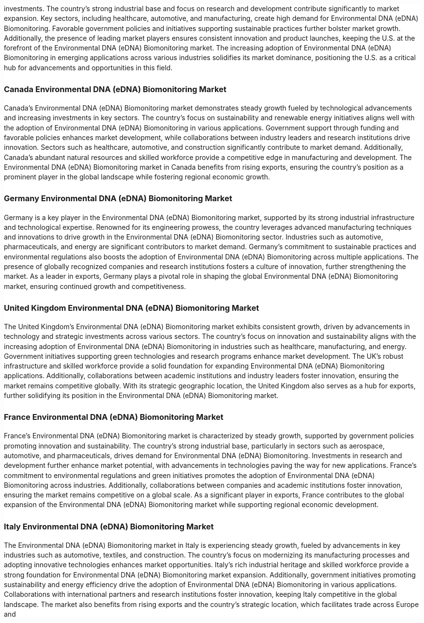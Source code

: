 investments. The country&rsquo;s strong industrial base and focus on research and development contribute significantly to market expansion. Key sectors, including healthcare, automotive, and manufacturing, create high demand for Environmental DNA (eDNA) Biomonitoring. Favorable government policies and initiatives supporting sustainable practices further bolster market growth. Additionally, the presence of leading market players ensures consistent innovation and product launches, keeping the U.S. at the forefront of the Environmental DNA (eDNA) Biomonitoring market. The increasing adoption of Environmental DNA (eDNA) Biomonitoring in emerging applications across various industries solidifies its market dominance, positioning the U.S. as a critical hub for advancements and opportunities in this field.</p><h3>Canada Environmental DNA (eDNA) Biomonitoring Market</h3><p>Canada&rsquo;s Environmental DNA (eDNA) Biomonitoring market demonstrates steady growth fueled by technological advancements and increasing investments in key sectors. The country&rsquo;s focus on sustainability and renewable energy initiatives aligns well with the adoption of Environmental DNA (eDNA) Biomonitoring in various applications. Government support through funding and favorable policies enhances market development, while collaborations between industry leaders and research institutions drive innovation. Sectors such as healthcare, automotive, and construction significantly contribute to market demand. Additionally, Canada&rsquo;s abundant natural resources and skilled workforce provide a competitive edge in manufacturing and development. The Environmental DNA (eDNA) Biomonitoring market in Canada benefits from rising exports, ensuring the country&rsquo;s position as a prominent player in the global landscape while fostering regional economic growth.</p><h3>Germany Environmental DNA (eDNA) Biomonitoring Market</h3><p>Germany is a key player in the Environmental DNA (eDNA) Biomonitoring market, supported by its strong industrial infrastructure and technological expertise. Renowned for its engineering prowess, the country leverages advanced manufacturing techniques and innovations to drive growth in the Environmental DNA (eDNA) Biomonitoring sector. Industries such as automotive, pharmaceuticals, and energy are significant contributors to market demand. Germany&rsquo;s commitment to sustainable practices and environmental regulations also boosts the adoption of Environmental DNA (eDNA) Biomonitoring across multiple applications. The presence of globally recognized companies and research institutions fosters a culture of innovation, further strengthening the market. As a leader in exports, Germany plays a pivotal role in shaping the global Environmental DNA (eDNA) Biomonitoring market, ensuring continued growth and competitiveness.</p><h3>United Kingdom Environmental DNA (eDNA) Biomonitoring Market</h3><p>The United Kingdom&rsquo;s Environmental DNA (eDNA) Biomonitoring market exhibits consistent growth, driven by advancements in technology and strategic investments across various sectors. The country&rsquo;s focus on innovation and sustainability aligns with the increasing adoption of Environmental DNA (eDNA) Biomonitoring in industries such as healthcare, manufacturing, and energy. Government initiatives supporting green technologies and research programs enhance market development. The UK&rsquo;s robust infrastructure and skilled workforce provide a solid foundation for expanding Environmental DNA (eDNA) Biomonitoring applications. Additionally, collaborations between academic institutions and industry leaders foster innovation, ensuring the market remains competitive globally. With its strategic geographic location, the United Kingdom also serves as a hub for exports, further solidifying its position in the Environmental DNA (eDNA) Biomonitoring market.</p><h3>France Environmental DNA (eDNA) Biomonitoring Market</h3><p>France&rsquo;s Environmental DNA (eDNA) Biomonitoring market is characterized by steady growth, supported by government policies promoting innovation and sustainability. The country&rsquo;s strong industrial base, particularly in sectors such as aerospace, automotive, and pharmaceuticals, drives demand for Environmental DNA (eDNA) Biomonitoring. Investments in research and development further enhance market potential, with advancements in technologies paving the way for new applications. France&rsquo;s commitment to environmental regulations and green initiatives promotes the adoption of Environmental DNA (eDNA) Biomonitoring across industries. Additionally, collaborations between companies and academic institutions foster innovation, ensuring the market remains competitive on a global scale. As a significant player in exports, France contributes to the global expansion of the Environmental DNA (eDNA) Biomonitoring market while supporting regional economic development.</p><h3>Italy Environmental DNA (eDNA) Biomonitoring Market</h3><p>The Environmental DNA (eDNA) Biomonitoring market in Italy is experiencing steady growth, fueled by advancements in key industries such as automotive, textiles, and construction. The country&rsquo;s focus on modernizing its manufacturing processes and adopting innovative technologies enhances market opportunities. Italy&rsquo;s rich industrial heritage and skilled workforce provide a strong foundation for Environmental DNA (eDNA) Biomonitoring market expansion. Additionally, government initiatives promoting sustainability and energy efficiency drive the adoption of Environmental DNA (eDNA) Biomonitoring in various applications. Collaborations with international partners and research institutions foster innovation, keeping Italy competitive in the global landscape. The market also benefits from rising exports and the country&rsquo;s strategic location, which facilitates trade across Europe and